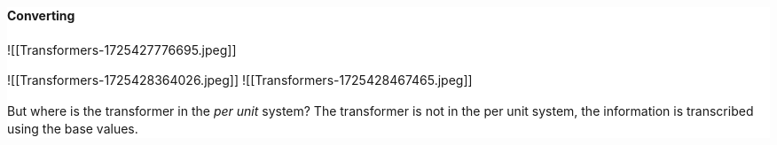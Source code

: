 #### Converting
![[Transformers-1725427776695.jpeg]]

![[Transformers-1725428364026.jpeg]]
![[Transformers-1725428467465.jpeg]]

But where is the transformer in the *per unit* system?
The transformer is not in the per unit system, the information is transcribed using the base values.
